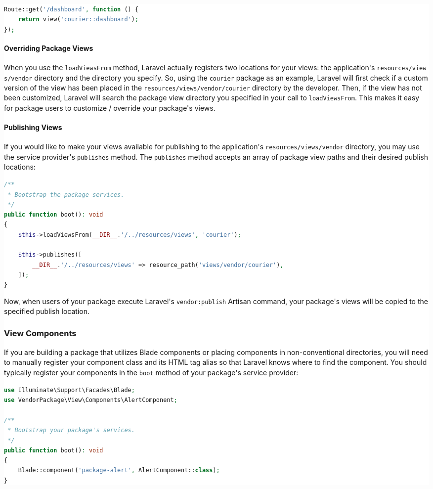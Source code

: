 ```php
Route::get('/dashboard', function () {
    return view('courier::dashboard');
});
```

<a name="overriding-package-views"></a>
#### Overriding Package Views

When you use the `loadViewsFrom` method, Laravel actually registers two locations for your views: the application's `resources/views/vendor` directory and the directory you specify. So, using the `courier` package as an example, Laravel will first check if a custom version of the view has been placed in the `resources/views/vendor/courier` directory by the developer. Then, if the view has not been customized, Laravel will search the package view directory you specified in your call to `loadViewsFrom`. This makes it easy for package users to customize / override your package's views.

<a name="publishing-views"></a>
#### Publishing Views

If you would like to make your views available for publishing to the application's `resources/views/vendor` directory, you may use the service provider's `publishes` method. The `publishes` method accepts an array of package view paths and their desired publish locations:

```php
/**
 * Bootstrap the package services.
 */
public function boot(): void
{
    $this->loadViewsFrom(__DIR__.'/../resources/views', 'courier');

    $this->publishes([
        __DIR__.'/../resources/views' => resource_path('views/vendor/courier'),
    ]);
}
```

Now, when users of your package execute Laravel's `vendor:publish` Artisan command, your package's views will be copied to the specified publish location.

<a name="view-components"></a>
### View Components

If you are building a package that utilizes Blade components or placing components in non-conventional directories, you will need to manually register your component class and its HTML tag alias so that Laravel knows where to find the component. You should typically register your components in the `boot` method of your package's service provider:

```php
use Illuminate\Support\Facades\Blade;
use VendorPackage\View\Components\AlertComponent;

/**
 * Bootstrap your package's services.
 */
public function boot(): void
{
    Blade::component('package-alert', AlertComponent::class);
}
```

